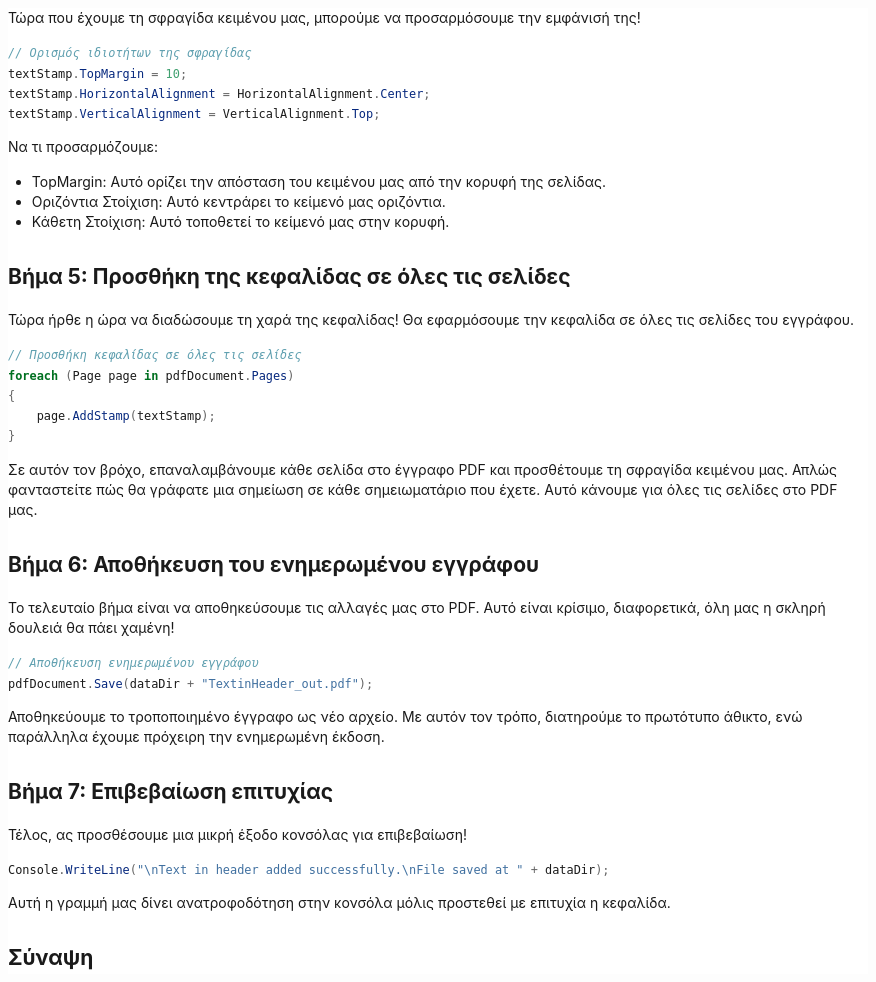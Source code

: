 Τώρα που έχουμε τη σφραγίδα κειμένου μας, μπορούμε να προσαρμόσουμε την εμφάνισή της!

```csharp
// Ορισμός ιδιοτήτων της σφραγίδας
textStamp.TopMargin = 10;
textStamp.HorizontalAlignment = HorizontalAlignment.Center;
textStamp.VerticalAlignment = VerticalAlignment.Top;
```

Να τι προσαρμόζουμε:
- TopMargin: Αυτό ορίζει την απόσταση του κειμένου μας από την κορυφή της σελίδας.
- Οριζόντια Στοίχιση: Αυτό κεντράρει το κείμενό μας οριζόντια.
- Κάθετη Στοίχιση: Αυτό τοποθετεί το κείμενό μας στην κορυφή.

## Βήμα 5: Προσθήκη της κεφαλίδας σε όλες τις σελίδες

Τώρα ήρθε η ώρα να διαδώσουμε τη χαρά της κεφαλίδας! Θα εφαρμόσουμε την κεφαλίδα σε όλες τις σελίδες του εγγράφου.

```csharp
// Προσθήκη κεφαλίδας σε όλες τις σελίδες
foreach (Page page in pdfDocument.Pages)
{
    page.AddStamp(textStamp);
}
```

Σε αυτόν τον βρόχο, επαναλαμβάνουμε κάθε σελίδα στο έγγραφο PDF και προσθέτουμε τη σφραγίδα κειμένου μας. Απλώς φανταστείτε πώς θα γράφατε μια σημείωση σε κάθε σημειωματάριο που έχετε. Αυτό κάνουμε για όλες τις σελίδες στο PDF μας.

## Βήμα 6: Αποθήκευση του ενημερωμένου εγγράφου

Το τελευταίο βήμα είναι να αποθηκεύσουμε τις αλλαγές μας στο PDF. Αυτό είναι κρίσιμο, διαφορετικά, όλη μας η σκληρή δουλειά θα πάει χαμένη!

```csharp
// Αποθήκευση ενημερωμένου εγγράφου
pdfDocument.Save(dataDir + "TextinHeader_out.pdf");
```

Αποθηκεύουμε το τροποποιημένο έγγραφο ως νέο αρχείο. Με αυτόν τον τρόπο, διατηρούμε το πρωτότυπο άθικτο, ενώ παράλληλα έχουμε πρόχειρη την ενημερωμένη έκδοση.

## Βήμα 7: Επιβεβαίωση επιτυχίας

Τέλος, ας προσθέσουμε μια μικρή έξοδο κονσόλας για επιβεβαίωση!

```csharp
Console.WriteLine("\nText in header added successfully.\nFile saved at " + dataDir);
```

Αυτή η γραμμή μας δίνει ανατροφοδότηση στην κονσόλα μόλις προστεθεί με επιτυχία η κεφαλίδα.

## Σύναψη
